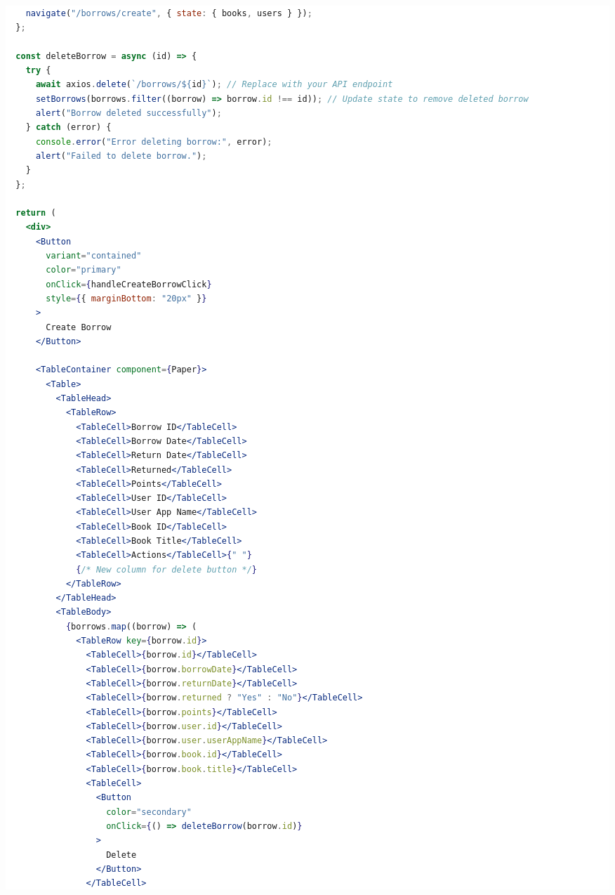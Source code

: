 ```jsx
    navigate("/borrows/create", { state: { books, users } });
  };

  const deleteBorrow = async (id) => {
    try {
      await axios.delete(`/borrows/${id}`); // Replace with your API endpoint
      setBorrows(borrows.filter((borrow) => borrow.id !== id)); // Update state to remove deleted borrow
      alert("Borrow deleted successfully");
    } catch (error) {
      console.error("Error deleting borrow:", error);
      alert("Failed to delete borrow.");
    }
  };

  return (
    <div>
      <Button
        variant="contained"
        color="primary"
        onClick={handleCreateBorrowClick}
        style={{ marginBottom: "20px" }}
      >
        Create Borrow
      </Button>

      <TableContainer component={Paper}>
        <Table>
          <TableHead>
            <TableRow>
              <TableCell>Borrow ID</TableCell>
              <TableCell>Borrow Date</TableCell>
              <TableCell>Return Date</TableCell>
              <TableCell>Returned</TableCell>
              <TableCell>Points</TableCell>
              <TableCell>User ID</TableCell>
              <TableCell>User App Name</TableCell>
              <TableCell>Book ID</TableCell>
              <TableCell>Book Title</TableCell>
              <TableCell>Actions</TableCell>{" "}
              {/* New column for delete button */}
            </TableRow>
          </TableHead>
          <TableBody>
            {borrows.map((borrow) => (
              <TableRow key={borrow.id}>
                <TableCell>{borrow.id}</TableCell>
                <TableCell>{borrow.borrowDate}</TableCell>
                <TableCell>{borrow.returnDate}</TableCell>
                <TableCell>{borrow.returned ? "Yes" : "No"}</TableCell>
                <TableCell>{borrow.points}</TableCell>
                <TableCell>{borrow.user.id}</TableCell>
                <TableCell>{borrow.user.userAppName}</TableCell>
                <TableCell>{borrow.book.id}</TableCell>
                <TableCell>{borrow.book.title}</TableCell>
                <TableCell>
                  <Button
                    color="secondary"
                    onClick={() => deleteBorrow(borrow.id)}
                  >
                    Delete
                  </Button>
                </TableCell>
```